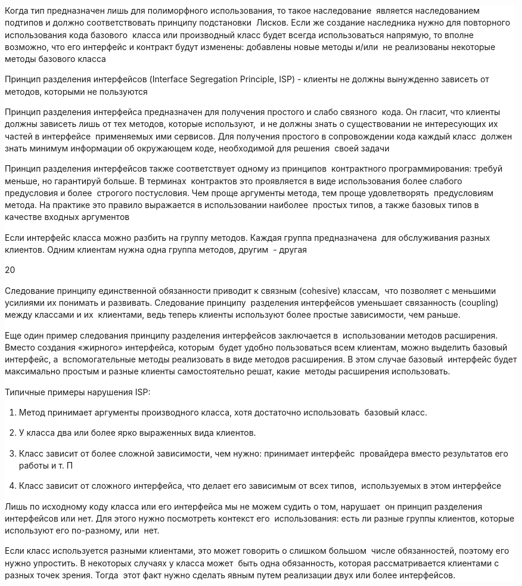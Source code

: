 Когда тип предназначен лишь для полиморфного использования, то такое наследование  является наследованием подтипов и должно соответствовать принципу подстановки  Лисков. Если же создание наследника нужно для повторного использования кода базового  класса или производный класс будет всегда использоваться напрямую, то вполне  возможно, что его интерфейс и контракт будут изменены: добавлены новые методы и/или  не реализованы некоторые методы базового класса 

Принцип разделения интерфейсов (Interface Segregation Principle, ISP) - клиенты не должны вынужденно зависеть от методов, которыми не пользуются 

Принцип разделения интерфейса предназначен для получения простого и слабо связного  кода. Он гласит, что клиенты должны зависеть лишь от тех методов, которые используют,  и не должны знать о существовании не интересующих их частей в интерфейсе  применяемых ими сервисов. Для получения простого в сопровождении кода каждый класс  должен знать минимум информации об окружающем коде, необходимой для решения  своей задачи 

Принцип разделения интерфейсов также соответствует одному из принципов  контрактного программирования: требуй меньше, но гарантируй больше. В терминах  контрактов это проявляется в виде использования более слабого предусловия и более  строгого постусловия. Чем проще аргументы метода, тем проще удовлетворять  предусловиям метода. На практике это правило выражается в использовании наиболее  простых типов, а также базовых типов в качестве входных аргументов 

Если интерфейс класса можно разбить на группу методов. Каждая группа предназначена  для обслуживания разных клиентов. Одним клиентам нужна одна группа методов, другим  - другая

20 

Следование принципу единственной обязанности приводит к связным (cohesive) классам,  что позволяет с меньшими усилиями их понимать и развивать. Следование принципу  разделения интерфейсов уменьшает связанность (coupling) между классами и их  клиентами, ведь теперь клиенты используют более простые зависимости, чем раньше. 

Еще один пример следования принципу разделения интерфейсов заключается в  использовании методов расширения. Вместо создания «жирного» интерфейса, которым  будет удобно пользоваться всем клиентам, можно выделить базовый интерфейс, а  вспомогательные методы реализовать в виде методов расширения. В этом случае базовый  интерфейс будет максимально простым и разные клиенты самостоятельно решат, какие  методы расширения использовать. 

Типичные примеры нарушения ISP: 

1) Метод принимает аргументы производного класса, хотя достаточно использовать  базовый класс. 

2) У класса два или более ярко выраженных вида клиентов. 

3) Класс зависит от более сложной зависимости, чем нужно: принимает интерфейс  провайдера вместо результатов его работы и т. П 

4) Класс зависит от сложного интерфейса, что делает его зависимым от всех типов,  используемых в этом интерфейсе 

Лишь по исходному коду класса или его интерфейса мы не можем судить о том, нарушает  он принцип разделения интерфейсов или нет. Для этого нужно посмотреть контекст его  использования: есть ли разные группы клиентов, которые используют его по-разному, или  нет. 

Если класс используется разными клиентами, это может говорить о слишком большом  числе обязанностей, поэтому его нужно упростить. В некоторых случаях у класса может  быть одна обязанность, которая рассматривается клиентами с разных точек зрения. Тогда  этот факт нужно сделать явным путем реализации двух или более интерфейсов. 
